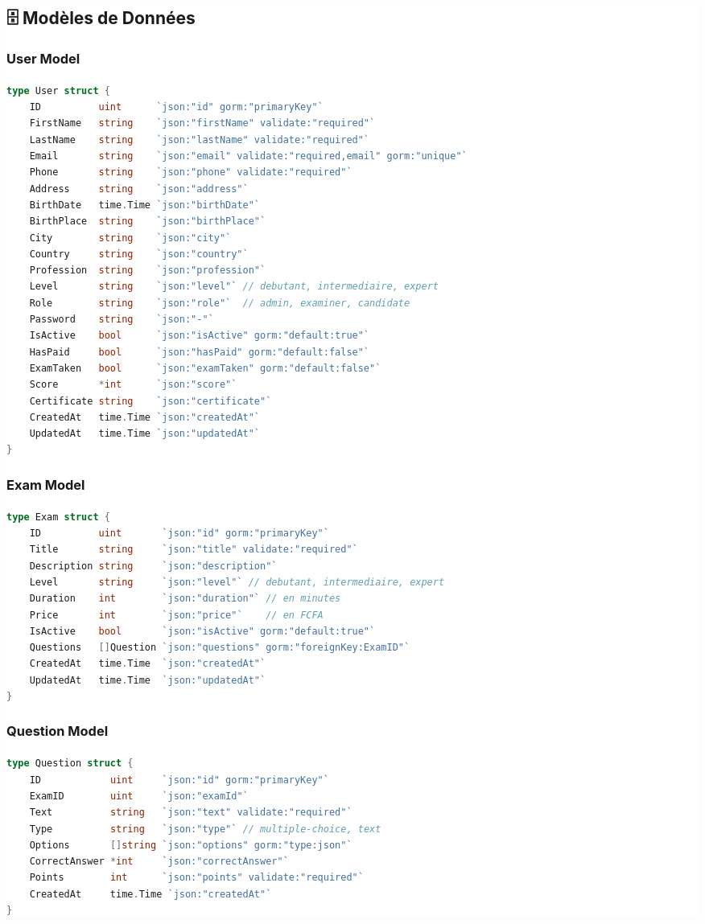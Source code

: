 
## 🗄️ Modèles de Données

### User Model
```go
type User struct {
    ID          uint      `json:"id" gorm:"primaryKey"`
    FirstName   string    `json:"firstName" validate:"required"`
    LastName    string    `json:"lastName" validate:"required"`
    Email       string    `json:"email" validate:"required,email" gorm:"unique"`
    Phone       string    `json:"phone" validate:"required"`
    Address     string    `json:"address"`
    BirthDate   time.Time `json:"birthDate"`
    BirthPlace  string    `json:"birthPlace"`
    City        string    `json:"city"`
    Country     string    `json:"country"`
    Profession  string    `json:"profession"`
    Level       string    `json:"level"` // debutant, intermediaire, expert
    Role        string    `json:"role"`  // admin, examiner, candidate
    Password    string    `json:"-"`
    IsActive    bool      `json:"isActive" gorm:"default:true"`
    HasPaid     bool      `json:"hasPaid" gorm:"default:false"`
    ExamTaken   bool      `json:"examTaken" gorm:"default:false"`
    Score       *int      `json:"score"`
    Certificate string    `json:"certificate"`
    CreatedAt   time.Time `json:"createdAt"`
    UpdatedAt   time.Time `json:"updatedAt"`
}
```

### Exam Model
```go
type Exam struct {
    ID          uint       `json:"id" gorm:"primaryKey"`
    Title       string     `json:"title" validate:"required"`
    Description string     `json:"description"`
    Level       string     `json:"level"` // debutant, intermediaire, expert
    Duration    int        `json:"duration"` // en minutes
    Price       int        `json:"price"`    // en FCFA
    IsActive    bool       `json:"isActive" gorm:"default:true"`
    Questions   []Question `json:"questions" gorm:"foreignKey:ExamID"`
    CreatedAt   time.Time  `json:"createdAt"`
    UpdatedAt   time.Time  `json:"updatedAt"`
}
```

### Question Model
```go
type Question struct {
    ID            uint     `json:"id" gorm:"primaryKey"`
    ExamID        uint     `json:"examId"`
    Text          string   `json:"text" validate:"required"`
    Type          string   `json:"type"` // multiple-choice, text
    Options       []string `json:"options" gorm:"type:json"`
    CorrectAnswer *int     `json:"correctAnswer"`
    Points        int      `json:"points" validate:"required"`
    CreatedAt     time.Time `json:"createdAt"`
}
```
